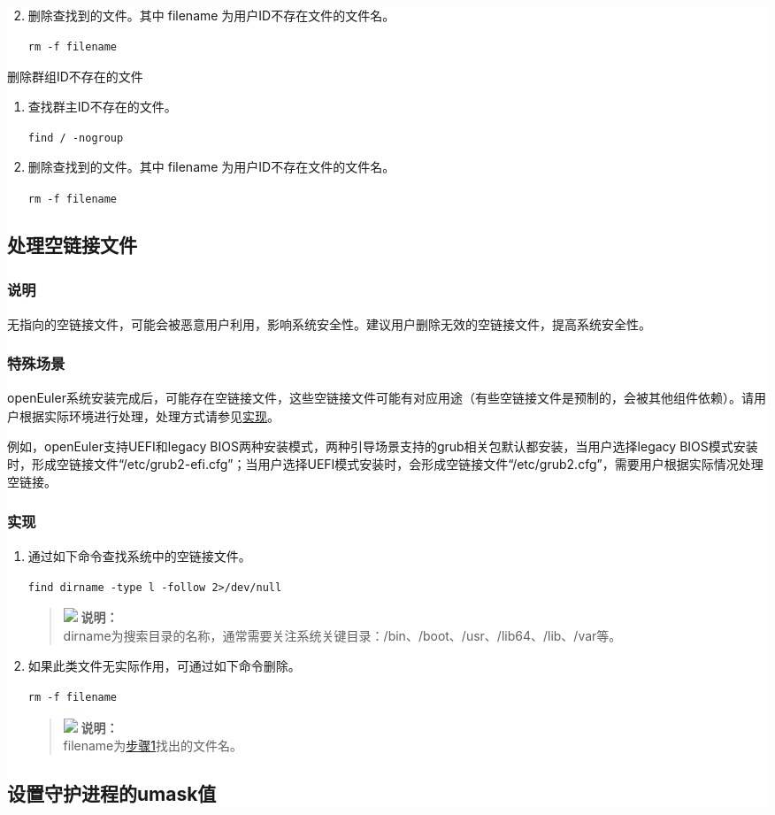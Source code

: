 2.  删除查找到的文件。其中 filename 为用户ID不存在文件的文件名。

    ```
    rm -f filename
    ```


删除群组ID不存在的文件

1.  查找群主ID不存在的文件。

    ```
    find / -nogroup
    ```

2.  删除查找到的文件。其中 filename 为用户ID不存在文件的文件名。

    ```
    rm -f filename
    ```


## 处理空链接文件

### 说明

无指向的空链接文件，可能会被恶意用户利用，影响系统安全性。建议用户删除无效的空链接文件，提高系统安全性。

### 特殊场景

openEuler系统安装完成后，可能存在空链接文件，这些空链接文件可能有对应用途（有些空链接文件是预制的，会被其他组件依赖）。请用户根据实际环境进行处理，处理方式请参见[实现](#zh-cn_topic_0152100319_s1b24647cdd834a8eaca3032611baf072)。

例如，openEuler支持UEFI和legacy BIOS两种安装模式，两种引导场景支持的grub相关包默认都安装，当用户选择legacy BIOS模式安装时，形成空链接文件“/etc/grub2-efi.cfg”；当用户选择UEFI模式安装时，会形成空链接文件“/etc/grub2.cfg”，需要用户根据实际情况处理空链接。

### 实现

1.  <a name="zh-cn_topic_0152100319_l4dc74664c4fb400aaf91fb314c4f9da6"></a>通过如下命令查找系统中的空链接文件。

    ```
    find dirname -type l -follow 2>/dev/null
    ```

    >![](./public_sys-resources/icon-note.gif) **说明：**   
    > dirname为搜索目录的名称，通常需要关注系统关键目录：/bin、/boot、/usr、/lib64、/lib、/var等。  

2.  如果此类文件无实际作用，可通过如下命令删除。

    ```
    rm -f filename
    ```

    >![](./public_sys-resources/icon-note.gif) **说明：**   
    >filename为[步骤1](#zh-cn_topic_0152100319_l4dc74664c4fb400aaf91fb314c4f9da6)找出的文件名。  


## 设置守护进程的umask值
